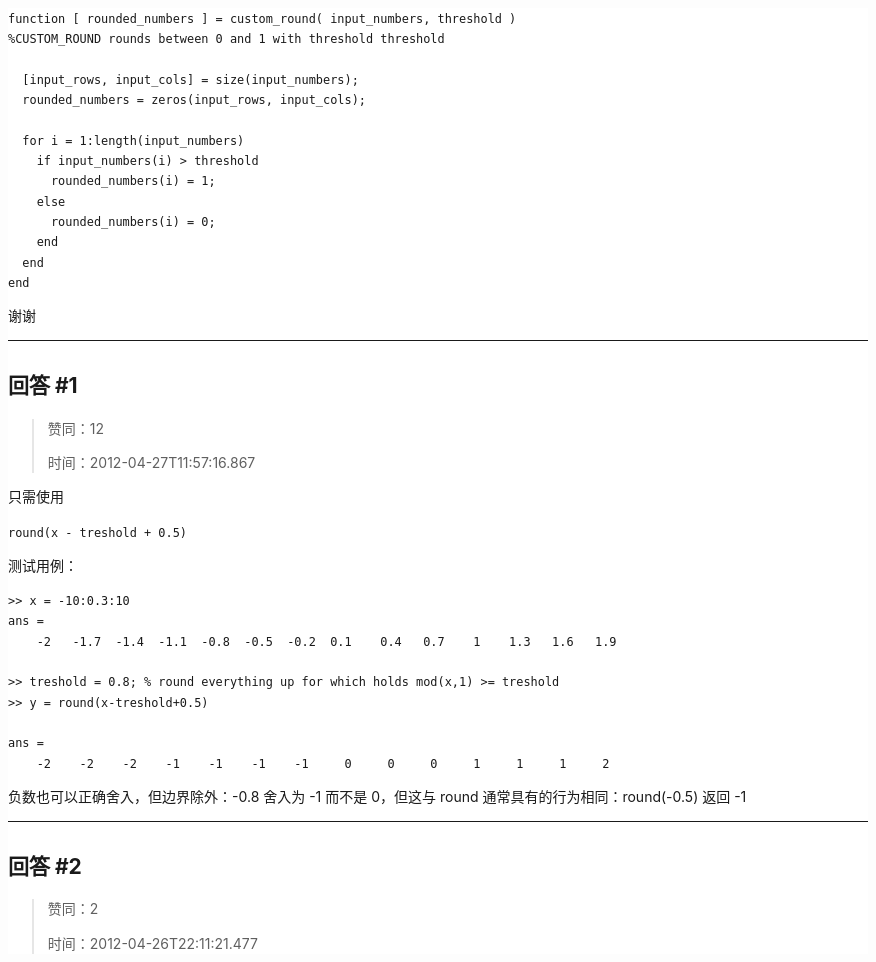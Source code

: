```
function [ rounded_numbers ] = custom_round( input_numbers, threshold )
%CUSTOM_ROUND rounds between 0 and 1 with threshold threshold

  [input_rows, input_cols] = size(input_numbers);
  rounded_numbers = zeros(input_rows, input_cols);

  for i = 1:length(input_numbers)
    if input_numbers(i) > threshold
      rounded_numbers(i) = 1;
    else
      rounded_numbers(i) = 0;
    end
  end
end 
```

谢谢

* * *

## 回答 #1

> 赞同：12
> 
> 时间：2012-04-27T11:57:16.867

只需使用

```
round(x - treshold + 0.5) 
```

测试用例：

```
>> x = -10:0.3:10
ans =
    -2   -1.7  -1.4  -1.1  -0.8  -0.5  -0.2  0.1    0.4   0.7    1    1.3   1.6   1.9

>> treshold = 0.8; % round everything up for which holds mod(x,1) >= treshold
>> y = round(x-treshold+0.5)

ans =
    -2    -2    -2    -1    -1    -1    -1     0     0     0     1     1     1     2 
```

负数也可以正确舍入，但边界除外：-0.8 舍入为 -1 而不是 0，但这与 round 通常具有的行为相同：round(-0.5) 返回 -1

* * *

## 回答 #2

> 赞同：2
> 
> 时间：2012-04-26T22:11:21.477
